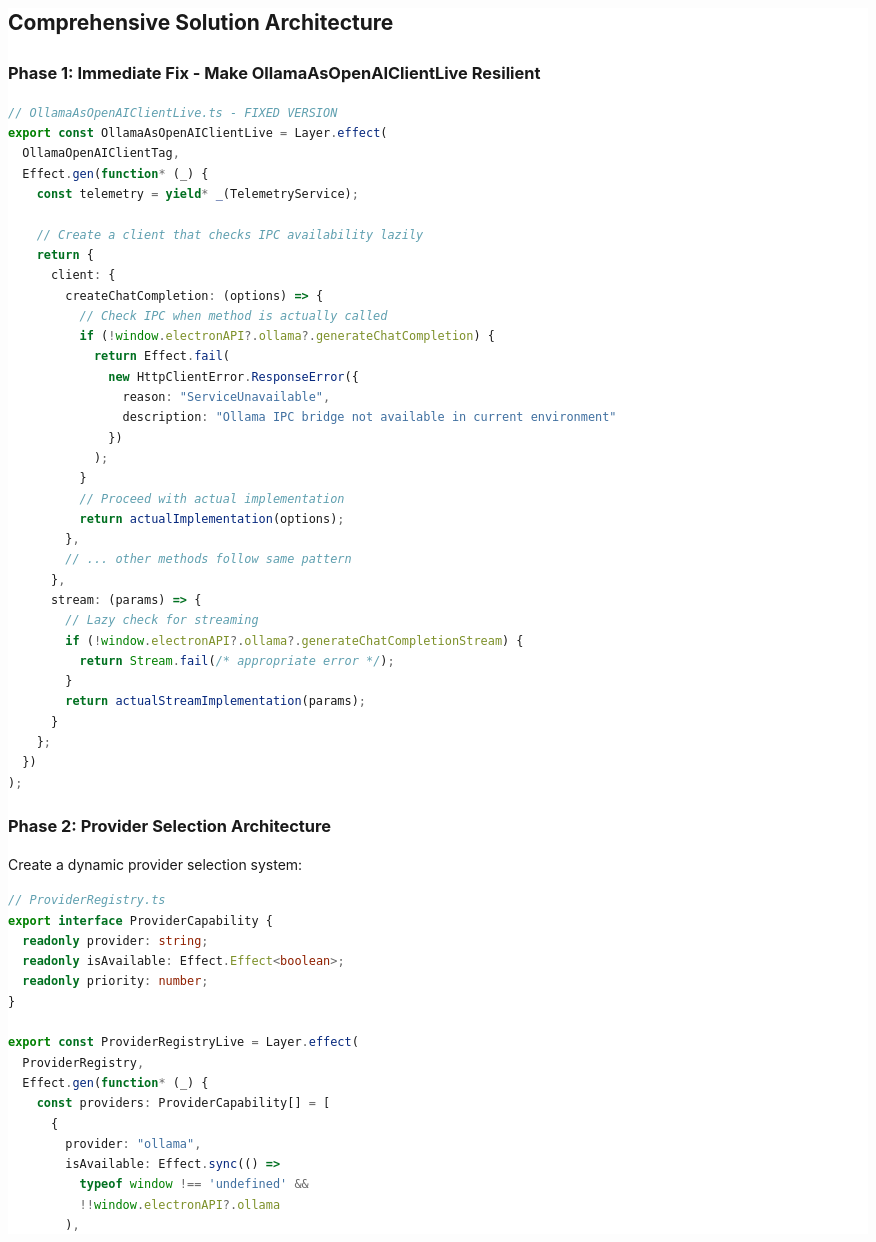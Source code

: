 ## Comprehensive Solution Architecture

### Phase 1: Immediate Fix - Make OllamaAsOpenAIClientLive Resilient

```typescript
// OllamaAsOpenAIClientLive.ts - FIXED VERSION
export const OllamaAsOpenAIClientLive = Layer.effect(
  OllamaOpenAIClientTag,
  Effect.gen(function* (_) {
    const telemetry = yield* _(TelemetryService);
    
    // Create a client that checks IPC availability lazily
    return {
      client: {
        createChatCompletion: (options) => {
          // Check IPC when method is actually called
          if (!window.electronAPI?.ollama?.generateChatCompletion) {
            return Effect.fail(
              new HttpClientError.ResponseError({
                reason: "ServiceUnavailable",
                description: "Ollama IPC bridge not available in current environment"
              })
            );
          }
          // Proceed with actual implementation
          return actualImplementation(options);
        },
        // ... other methods follow same pattern
      },
      stream: (params) => {
        // Lazy check for streaming
        if (!window.electronAPI?.ollama?.generateChatCompletionStream) {
          return Stream.fail(/* appropriate error */);
        }
        return actualStreamImplementation(params);
      }
    };
  })
);
```

### Phase 2: Provider Selection Architecture

Create a dynamic provider selection system:

```typescript
// ProviderRegistry.ts
export interface ProviderCapability {
  readonly provider: string;
  readonly isAvailable: Effect.Effect<boolean>;
  readonly priority: number;
}

export const ProviderRegistryLive = Layer.effect(
  ProviderRegistry,
  Effect.gen(function* (_) {
    const providers: ProviderCapability[] = [
      {
        provider: "ollama",
        isAvailable: Effect.sync(() => 
          typeof window !== 'undefined' && 
          !!window.electronAPI?.ollama
        ),
```